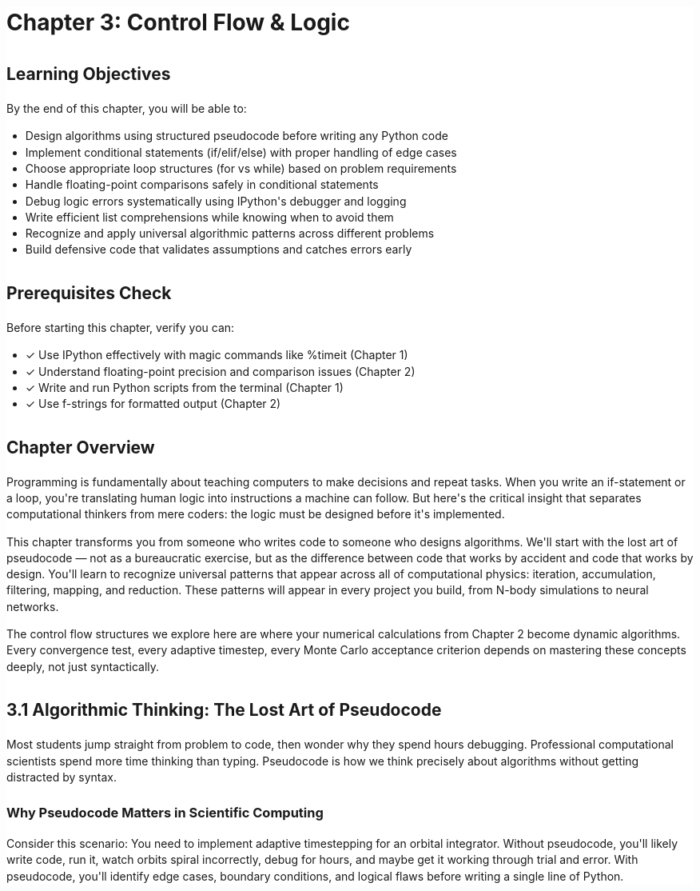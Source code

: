 # Chapter 3: Control Flow & Logic

## Learning Objectives

By the end of this chapter, you will be able to:
- Design algorithms using structured pseudocode before writing any Python code
- Implement conditional statements (if/elif/else) with proper handling of edge cases
- Choose appropriate loop structures (for vs while) based on problem requirements
- Handle floating-point comparisons safely in conditional statements
- Debug logic errors systematically using IPython's debugger and logging
- Write efficient list comprehensions while knowing when to avoid them
- Recognize and apply universal algorithmic patterns across different problems
- Build defensive code that validates assumptions and catches errors early

## Prerequisites Check

Before starting this chapter, verify you can:
- ✓ Use IPython effectively with magic commands like %timeit (Chapter 1)
- ✓ Understand floating-point precision and comparison issues (Chapter 2)
- ✓ Write and run Python scripts from the terminal (Chapter 1)
- ✓ Use f-strings for formatted output (Chapter 2)

## Chapter Overview

Programming is fundamentally about teaching computers to make decisions and repeat tasks. When you write an if-statement or a loop, you're translating human logic into instructions a machine can follow. But here's the critical insight that separates computational thinkers from mere coders: the logic must be designed before it's implemented.

This chapter transforms you from someone who writes code to someone who designs algorithms. We'll start with the lost art of pseudocode — not as a bureaucratic exercise, but as the difference between code that works by accident and code that works by design. You'll learn to recognize universal patterns that appear across all of computational physics: iteration, accumulation, filtering, mapping, and reduction. These patterns will appear in every project you build, from N-body simulations to neural networks.

The control flow structures we explore here are where your numerical calculations from Chapter 2 become dynamic algorithms. Every convergence test, every adaptive timestep, every Monte Carlo acceptance criterion depends on mastering these concepts deeply, not just syntactically.

## 3.1 Algorithmic Thinking: The Lost Art of Pseudocode

Most students jump straight from problem to code, then wonder why they spend hours debugging. Professional computational scientists spend more time thinking than typing. Pseudocode is how we think precisely about algorithms without getting distracted by syntax.

### Why Pseudocode Matters in Scientific Computing

Consider this scenario: You need to implement adaptive timestepping for an orbital integrator. Without pseudocode, you'll likely write code, run it, watch orbits spiral incorrectly, debug for hours, and maybe get it working through trial and error. With pseudocode, you'll identify edge cases, boundary conditions, and logical flaws before writing a single line of Python.
